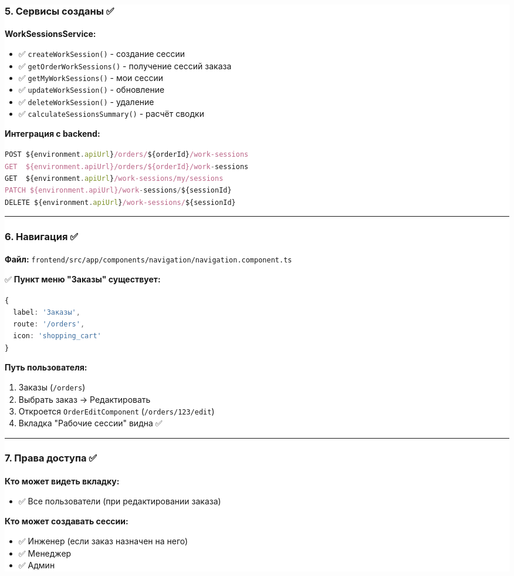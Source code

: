 
### 5. Сервисы созданы ✅

**WorkSessionsService:**

- ✅ `createWorkSession()` - создание сессии
- ✅ `getOrderWorkSessions()` - получение сессий заказа
- ✅ `getMyWorkSessions()` - мои сессии
- ✅ `updateWorkSession()` - обновление
- ✅ `deleteWorkSession()` - удаление
- ✅ `calculateSessionsSummary()` - расчёт сводки

**Интеграция с backend:**

```typescript
POST ${environment.apiUrl}/orders/${orderId}/work-sessions
GET  ${environment.apiUrl}/orders/${orderId}/work-sessions
GET  ${environment.apiUrl}/work-sessions/my/sessions
PATCH ${environment.apiUrl}/work-sessions/${sessionId}
DELETE ${environment.apiUrl}/work-sessions/${sessionId}
```

---

### 6. Навигация ✅

**Файл:** `frontend/src/app/components/navigation/navigation.component.ts`

✅ **Пункт меню "Заказы" существует:**

```typescript
{
  label: 'Заказы',
  route: '/orders',
  icon: 'shopping_cart'
}
```

**Путь пользователя:**

1. Заказы (`/orders`)
2. Выбрать заказ → Редактировать
3. Откроется `OrderEditComponent` (`/orders/123/edit`)
4. Вкладка "Рабочие сессии" видна ✅

---

### 7. Права доступа ✅

**Кто может видеть вкладку:**

- ✅ Все пользователи (при редактировании заказа)

**Кто может создавать сессии:**

- ✅ Инженер (если заказ назначен на него)
- ✅ Менеджер
- ✅ Админ
